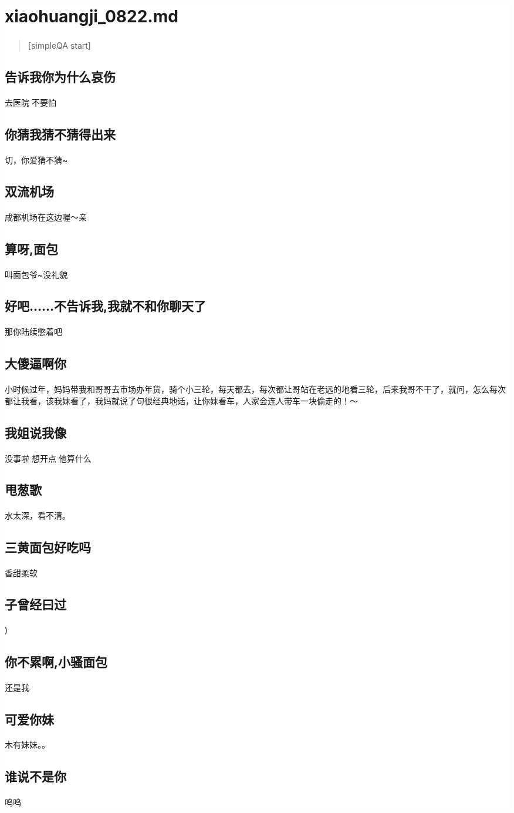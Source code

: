 # xiaohuangji_0822.md


> [simpleQA start]

## 告诉我你为什么哀伤
去医院  不要怕

## 你猜我猜不猜得出来
切，你爱猜不猜~

## 双流机场
成都机场在这边喔～亲

## 算呀,面包
叫面包爷~没礼貌

## 好吧……不告诉我,我就不和你聊天了
那你陆续憋着吧

## 大傻逼啊你
小时候过年，妈妈带我和哥哥去市场办年货，骑个小三轮，每天都去，每次都让哥站在老远的地看三轮，后来我哥不干了，就问，怎么每次都让我看，该我妹看了，我妈就说了句很经典地话，让你妹看车，人家会连人带车一块偷走的！～

## 我姐说我像
没事啦 想开点 他算什么

## 甩葱歌
水太深，看不清。

## 三黄面包好吃吗
香甜柔软

## 子曾经曰过
)

## 你不累啊,小骚面包
还是我

## 可爱你妹
木有妹妹。。

## 谁说不是你
呜呜
